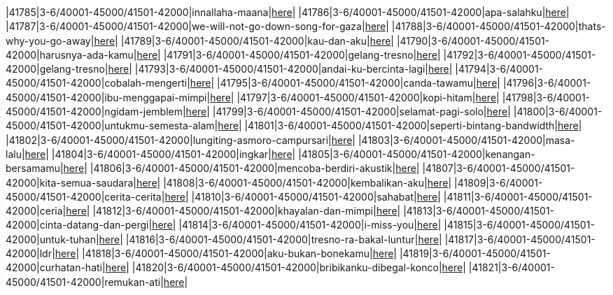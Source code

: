 |41785|3-6/40001-45000/41501-42000|innallaha-maana|[here](https://cdn.jsdelivr.net/gh/guitarchord/c3-6/40001-45000/41501-42000/innallaha-maana.webp)|
|41786|3-6/40001-45000/41501-42000|apa-salahku|[here](https://cdn.jsdelivr.net/gh/guitarchord/c3-6/40001-45000/41501-42000/apa-salahku.webp)|
|41787|3-6/40001-45000/41501-42000|we-will-not-go-down-song-for-gaza|[here](https://cdn.jsdelivr.net/gh/guitarchord/c3-6/40001-45000/41501-42000/we-will-not-go-down-song-for-gaza.webp)|
|41788|3-6/40001-45000/41501-42000|thats-why-you-go-away|[here](https://cdn.jsdelivr.net/gh/guitarchord/c3-6/40001-45000/41501-42000/thats-why-you-go-away.webp)|
|41789|3-6/40001-45000/41501-42000|kau-dan-aku|[here](https://cdn.jsdelivr.net/gh/guitarchord/c3-6/40001-45000/41501-42000/kau-dan-aku.webp)|
|41790|3-6/40001-45000/41501-42000|harusnya-ada-kamu|[here](https://cdn.jsdelivr.net/gh/guitarchord/c3-6/40001-45000/41501-42000/harusnya-ada-kamu.webp)|
|41791|3-6/40001-45000/41501-42000|gelang-tresno|[here](https://cdn.jsdelivr.net/gh/guitarchord/c3-6/40001-45000/41501-42000/gelang-tresno.webp)|
|41792|3-6/40001-45000/41501-42000|gelang-tresno|[here](https://cdn.jsdelivr.net/gh/guitarchord/c3-6/40001-45000/41501-42000/gelang-tresno.webp)|
|41793|3-6/40001-45000/41501-42000|andai-ku-bercinta-lagi|[here](https://cdn.jsdelivr.net/gh/guitarchord/c3-6/40001-45000/41501-42000/andai-ku-bercinta-lagi.webp)|
|41794|3-6/40001-45000/41501-42000|cobalah-mengerti|[here](https://cdn.jsdelivr.net/gh/guitarchord/c3-6/40001-45000/41501-42000/cobalah-mengerti.webp)|
|41795|3-6/40001-45000/41501-42000|canda-tawamu|[here](https://cdn.jsdelivr.net/gh/guitarchord/c3-6/40001-45000/41501-42000/canda-tawamu.webp)|
|41796|3-6/40001-45000/41501-42000|ibu-menggapai-mimpi|[here](https://cdn.jsdelivr.net/gh/guitarchord/c3-6/40001-45000/41501-42000/ibu-menggapai-mimpi.webp)|
|41797|3-6/40001-45000/41501-42000|kopi-hitam|[here](https://cdn.jsdelivr.net/gh/guitarchord/c3-6/40001-45000/41501-42000/kopi-hitam.webp)|
|41798|3-6/40001-45000/41501-42000|ngidam-jemblem|[here](https://cdn.jsdelivr.net/gh/guitarchord/c3-6/40001-45000/41501-42000/ngidam-jemblem.webp)|
|41799|3-6/40001-45000/41501-42000|selamat-pagi-solo|[here](https://cdn.jsdelivr.net/gh/guitarchord/c3-6/40001-45000/41501-42000/selamat-pagi-solo.webp)|
|41800|3-6/40001-45000/41501-42000|untukmu-semesta-alam|[here](https://cdn.jsdelivr.net/gh/guitarchord/c3-6/40001-45000/41501-42000/untukmu-semesta-alam.webp)|
|41801|3-6/40001-45000/41501-42000|seperti-bintang-bandwidth|[here](https://cdn.jsdelivr.net/gh/guitarchord/c3-6/40001-45000/41501-42000/seperti-bintang-bandwidth.webp)|
|41802|3-6/40001-45000/41501-42000|lungiting-asmoro-campursari|[here](https://cdn.jsdelivr.net/gh/guitarchord/c3-6/40001-45000/41501-42000/lungiting-asmoro-campursari.webp)|
|41803|3-6/40001-45000/41501-42000|masa-lalu|[here](https://cdn.jsdelivr.net/gh/guitarchord/c3-6/40001-45000/41501-42000/masa-lalu.webp)|
|41804|3-6/40001-45000/41501-42000|ingkar|[here](https://cdn.jsdelivr.net/gh/guitarchord/c3-6/40001-45000/41501-42000/ingkar.webp)|
|41805|3-6/40001-45000/41501-42000|kenangan-bersamamu|[here](https://cdn.jsdelivr.net/gh/guitarchord/c3-6/40001-45000/41501-42000/kenangan-bersamamu.webp)|
|41806|3-6/40001-45000/41501-42000|mencoba-berdiri-akustik|[here](https://cdn.jsdelivr.net/gh/guitarchord/c3-6/40001-45000/41501-42000/mencoba-berdiri-akustik.webp)|
|41807|3-6/40001-45000/41501-42000|kita-semua-saudara|[here](https://cdn.jsdelivr.net/gh/guitarchord/c3-6/40001-45000/41501-42000/kita-semua-saudara.webp)|
|41808|3-6/40001-45000/41501-42000|kembalikan-aku|[here](https://cdn.jsdelivr.net/gh/guitarchord/c3-6/40001-45000/41501-42000/kembalikan-aku.webp)|
|41809|3-6/40001-45000/41501-42000|cerita-cerita|[here](https://cdn.jsdelivr.net/gh/guitarchord/c3-6/40001-45000/41501-42000/cerita-cerita.webp)|
|41810|3-6/40001-45000/41501-42000|sahabat|[here](https://cdn.jsdelivr.net/gh/guitarchord/c3-6/40001-45000/41501-42000/sahabat.webp)|
|41811|3-6/40001-45000/41501-42000|ceria|[here](https://cdn.jsdelivr.net/gh/guitarchord/c3-6/40001-45000/41501-42000/ceria.webp)|
|41812|3-6/40001-45000/41501-42000|khayalan-dan-mimpi|[here](https://cdn.jsdelivr.net/gh/guitarchord/c3-6/40001-45000/41501-42000/khayalan-dan-mimpi.webp)|
|41813|3-6/40001-45000/41501-42000|cinta-datang-dan-pergi|[here](https://cdn.jsdelivr.net/gh/guitarchord/c3-6/40001-45000/41501-42000/cinta-datang-dan-pergi.webp)|
|41814|3-6/40001-45000/41501-42000|i-miss-you|[here](https://cdn.jsdelivr.net/gh/guitarchord/c3-6/40001-45000/41501-42000/i-miss-you.webp)|
|41815|3-6/40001-45000/41501-42000|untuk-tuhan|[here](https://cdn.jsdelivr.net/gh/guitarchord/c3-6/40001-45000/41501-42000/untuk-tuhan.webp)|
|41816|3-6/40001-45000/41501-42000|tresno-ra-bakal-luntur|[here](https://cdn.jsdelivr.net/gh/guitarchord/c3-6/40001-45000/41501-42000/tresno-ra-bakal-luntur.webp)|
|41817|3-6/40001-45000/41501-42000|ldr|[here](https://cdn.jsdelivr.net/gh/guitarchord/c3-6/40001-45000/41501-42000/ldr.webp)|
|41818|3-6/40001-45000/41501-42000|aku-bukan-bonekamu|[here](https://cdn.jsdelivr.net/gh/guitarchord/c3-6/40001-45000/41501-42000/aku-bukan-bonekamu.webp)|
|41819|3-6/40001-45000/41501-42000|curhatan-hati|[here](https://cdn.jsdelivr.net/gh/guitarchord/c3-6/40001-45000/41501-42000/curhatan-hati.webp)|
|41820|3-6/40001-45000/41501-42000|bribikanku-dibegal-konco|[here](https://cdn.jsdelivr.net/gh/guitarchord/c3-6/40001-45000/41501-42000/bribikanku-dibegal-konco.webp)|
|41821|3-6/40001-45000/41501-42000|remukan-ati|[here](https://cdn.jsdelivr.net/gh/guitarchord/c3-6/40001-45000/41501-42000/remukan-ati.webp)|